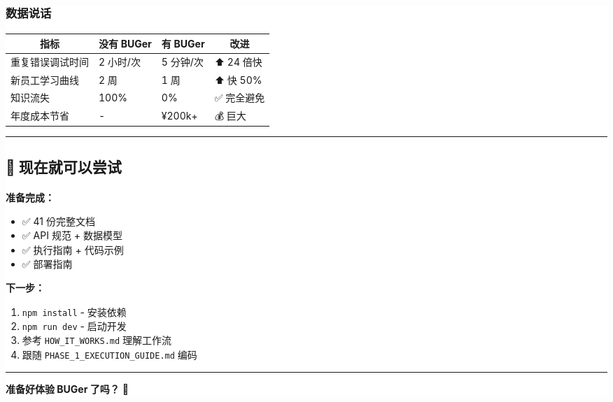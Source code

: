### 数据说话

| 指标 | 没有 BUGer | 有 BUGer | 改进 |
|------|-----------|---------|------|
| 重复错误调试时间 | 2 小时/次 | 5 分钟/次 | ⬆️ 24 倍快 |
| 新员工学习曲线 | 2 周 | 1 周 | ⬆️ 快 50% |
| 知识流失 | 100% | 0% | ✅ 完全避免 |
| 年度成本节省 | - | ¥200k+ | 💰 巨大 |

---

## 🚀 现在就可以尝试

**准备完成：**
- ✅ 41 份完整文档
- ✅ API 规范 + 数据模型
- ✅ 执行指南 + 代码示例
- ✅ 部署指南

**下一步：**
1. `npm install` - 安装依赖
2. `npm run dev` - 启动开发
3. 参考 `HOW_IT_WORKS.md` 理解工作流
4. 跟随 `PHASE_1_EXECUTION_GUIDE.md` 编码

---

**准备好体验 BUGer 了吗？** 🚀

